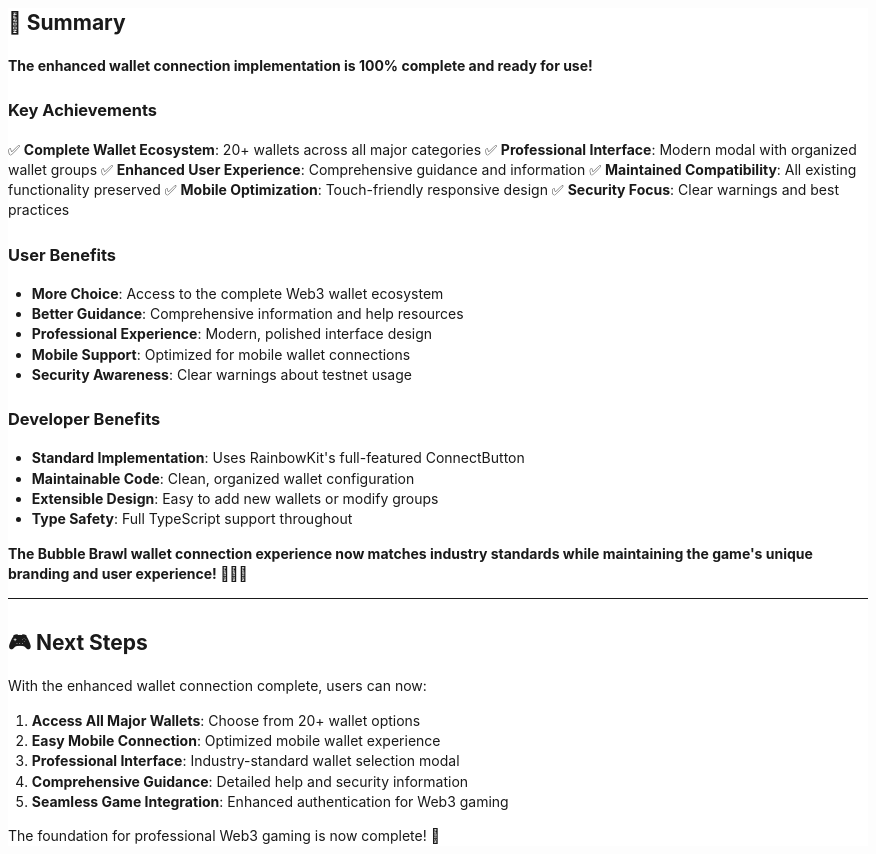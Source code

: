 ## 🎯 Summary

**The enhanced wallet connection implementation is 100% complete and ready for use!**

### **Key Achievements**
✅ **Complete Wallet Ecosystem**: 20+ wallets across all major categories
✅ **Professional Interface**: Modern modal with organized wallet groups
✅ **Enhanced User Experience**: Comprehensive guidance and information
✅ **Maintained Compatibility**: All existing functionality preserved
✅ **Mobile Optimization**: Touch-friendly responsive design
✅ **Security Focus**: Clear warnings and best practices

### **User Benefits**
- **More Choice**: Access to the complete Web3 wallet ecosystem
- **Better Guidance**: Comprehensive information and help resources
- **Professional Experience**: Modern, polished interface design
- **Mobile Support**: Optimized for mobile wallet connections
- **Security Awareness**: Clear warnings about testnet usage

### **Developer Benefits**
- **Standard Implementation**: Uses RainbowKit's full-featured ConnectButton
- **Maintainable Code**: Clean, organized wallet configuration
- **Extensible Design**: Easy to add new wallets or modify groups
- **Type Safety**: Full TypeScript support throughout

**The Bubble Brawl wallet connection experience now matches industry standards while maintaining the game's unique branding and user experience! 🫧🌈🔗**

---

## 🎮 Next Steps

With the enhanced wallet connection complete, users can now:

1. **Access All Major Wallets**: Choose from 20+ wallet options
2. **Easy Mobile Connection**: Optimized mobile wallet experience
3. **Professional Interface**: Industry-standard wallet selection modal
4. **Comprehensive Guidance**: Detailed help and security information
5. **Seamless Game Integration**: Enhanced authentication for Web3 gaming

The foundation for professional Web3 gaming is now complete! 🚀

